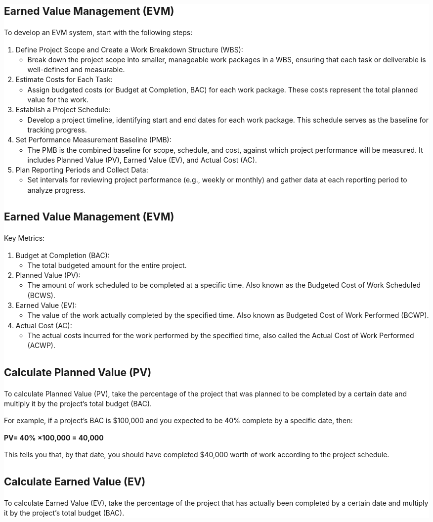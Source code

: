 ## Earned Value Management (EVM)

To develop an EVM system, start with the following steps:

1. Define Project Scope and Create a Work Breakdown Structure (WBS):
   - Break down the project scope into smaller, manageable work packages in a WBS, ensuring that each task or deliverable is well-defined and measurable.
2. Estimate Costs for Each Task:
   - Assign budgeted costs (or Budget at Completion, BAC) for each work package. These costs represent the total planned value for the work.
3. Establish a Project Schedule:
   - Develop a project timeline, identifying start and end dates for each work package. This schedule serves as the baseline for tracking progress.
4. Set Performance Measurement Baseline (PMB):
   - The PMB is the combined baseline for scope, schedule, and cost, against which project performance will be measured. It includes Planned Value (PV), Earned Value (EV), and Actual Cost (AC).
5. Plan Reporting Periods and Collect Data:
   - Set intervals for reviewing project performance (e.g., weekly or monthly) and gather data at each reporting period to analyze progress.

## Earned Value Management (EVM)

Key Metrics:

1. Budget at Completion (BAC):
   - The total budgeted amount for the entire project.
2. Planned Value (PV):
   - The amount of work scheduled to be completed at a specific time. Also known as the Budgeted Cost of Work Scheduled (BCWS).
3. Earned Value (EV):
   - The value of the work actually completed by the specified time. Also known as Budgeted Cost of Work Performed (BCWP).
4. Actual Cost (AC):
   - The actual costs incurred for the work performed by the specified time, also called the Actual Cost of Work Performed (ACWP).

## Calculate Planned Value (PV)

To calculate Planned Value (PV), take the percentage of the project that was planned to be completed by a certain date and multiply it by the project’s total budget (BAC).

For example, if a project’s BAC is $100,000 and you expected to be 40% complete by a specific date, then:

**PV= 40% ×100,000 = 40,000**

This tells you that, by that date, you should have completed $40,000 worth of work according to the project schedule.

## Calculate Earned Value (EV)

To calculate Earned Value (EV), take the percentage of the project that has actually been completed by a certain date and multiply it by the project’s total budget (BAC).
